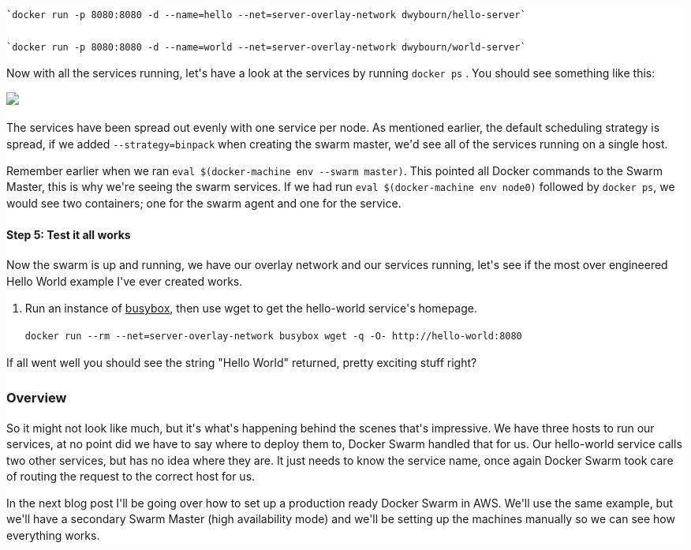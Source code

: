     `docker run -p 8080:8080 -d --name=hello --net=server-overlay-network dwybourn/hello-server`

    `docker run -p 8080:8080 -d --name=world --net=server-overlay-network dwybourn/world-server`

Now with all the services running, let's have a look at the services by running `docker ps` . You should see something like this:

<img src="{{ site.baseurl }}/dwybourn/assets/DockerSwarm/docker_ps_output.png"/>

The services have been spread out evenly with one service per node. As mentioned earlier, the default scheduling strategy is spread, if we added `--strategy=binpack` when creating the swarm master, we'd see all of the services running on a single host.

Remember earlier when we ran `eval $(docker-machine env --swarm master)`. This pointed all Docker commands to the Swarm Master, this is why we're seeing the swarm services. If we had run `eval $(docker-machine env node0)` followed by `docker ps`, we would see two containers; one for the swarm agent and one for the service.

#### Step 5: Test it all works
Now the swarm is up and running, we have our overlay network and our services running, let's see if the most over engineered Hello World example I've ever created works.

1. Run an instance of [busybox](https://www.busybox.net/), then use wget to get the hello-world service's homepage.

    `docker run --rm --net=server-overlay-network busybox wget -q -O- http://hello-world:8080`

If all went well you should see the string "Hello World" returned, pretty exciting stuff right?

### Overview
So it might not look like much, but it's what's happening behind the scenes that's impressive. We have three hosts to run our services, at no point did we have to say where to deploy them to, Docker Swarm handled that for us. Our hello-world service calls two other services, but has no idea where they are. It just needs to know the service name, once again Docker Swarm took care of routing the request to the correct host for us.

In the next blog post I'll be going over how to set up a production ready Docker Swarm in AWS. We'll use the same example, but we'll have a secondary Swarm Master (high availability mode) and we'll be setting up the machines manually so we can see how everything works.
